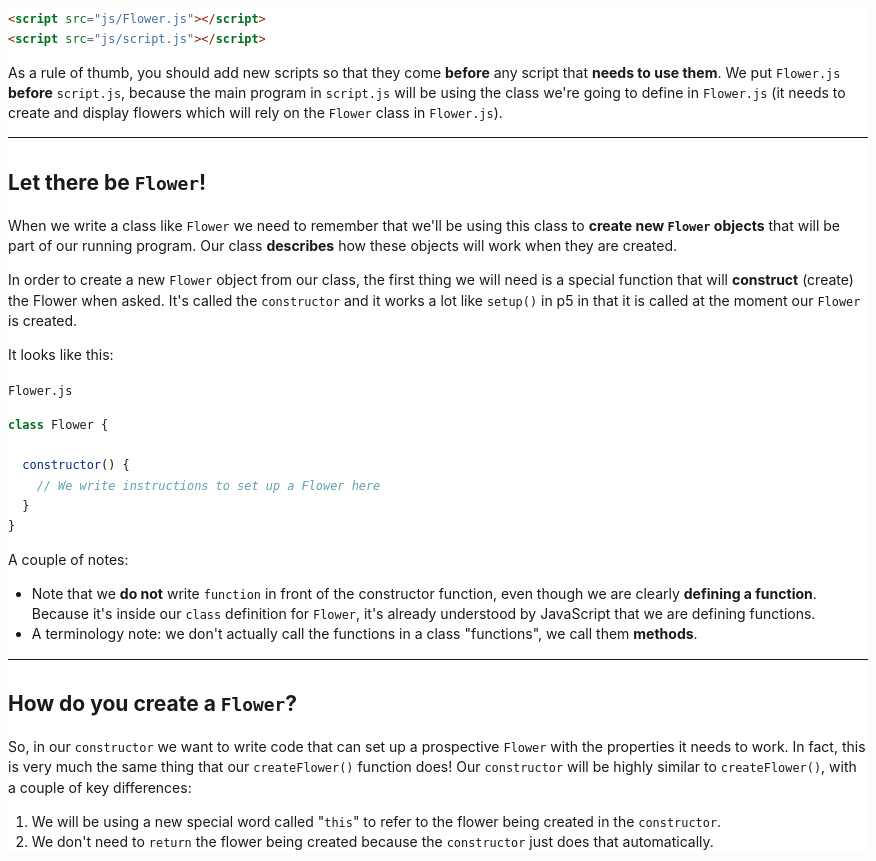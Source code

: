 ```html
<script src="js/Flower.js"></script>
<script src="js/script.js"></script>
```

As a rule of thumb, you should add new scripts so that they come __before__ any script that __needs to use them__. We put `Flower.js` __before__ `script.js`, because the main program in `script.js` will be using the class we're going to define in `Flower.js` (it needs to create and display flowers which will rely on the `Flower` class in `Flower.js`).

---

## Let there be `Flower`!

When we write a class like `Flower` we need to remember that we'll be using this class to __create new `Flower` objects__ that will be part of our running program. Our class __describes__ how these objects will work when they are created.

In order to create a new `Flower` object from our class, the first thing we will need is a special function that will __construct__ (create) the Flower when asked. It's called the `constructor` and it works a lot like `setup()` in p5 in that it is called at the moment our `Flower` is created.

It looks like this:

`Flower.js`
```javascript
class Flower {

  constructor() {
    // We write instructions to set up a Flower here
  }
}
```

A couple of notes:
- Note that we __do not__ write `function` in front of the constructor function, even though we are clearly __defining a function__. Because it's inside our `class` definition for `Flower`, it's already understood by JavaScript that we are defining functions.
- A terminology note: we don't actually call the functions in a class "functions", we call them __methods__.


---

## How do you create a `Flower`?

So, in our `constructor` we want to write code that can set up a prospective `Flower` with the properties it needs to work. In fact, this is very much the same thing that our `createFlower()` function does! Our `constructor` will be highly similar to `createFlower()`, with a couple of key differences:

1. We will be using a new special word called "`this`" to refer to the flower being created in the `constructor`.
2. We don't need to `return` the flower being created because the `constructor` just does that automatically.
